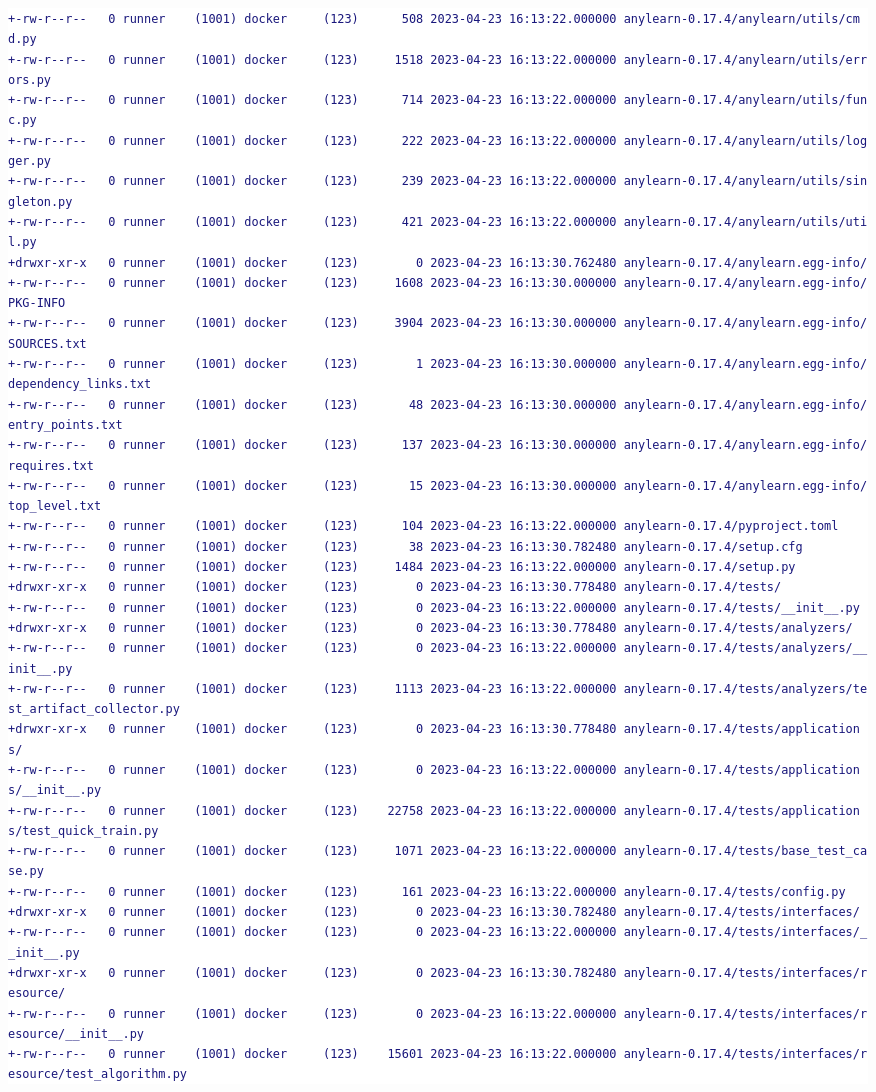```diff
+-rw-r--r--   0 runner    (1001) docker     (123)      508 2023-04-23 16:13:22.000000 anylearn-0.17.4/anylearn/utils/cmd.py
+-rw-r--r--   0 runner    (1001) docker     (123)     1518 2023-04-23 16:13:22.000000 anylearn-0.17.4/anylearn/utils/errors.py
+-rw-r--r--   0 runner    (1001) docker     (123)      714 2023-04-23 16:13:22.000000 anylearn-0.17.4/anylearn/utils/func.py
+-rw-r--r--   0 runner    (1001) docker     (123)      222 2023-04-23 16:13:22.000000 anylearn-0.17.4/anylearn/utils/logger.py
+-rw-r--r--   0 runner    (1001) docker     (123)      239 2023-04-23 16:13:22.000000 anylearn-0.17.4/anylearn/utils/singleton.py
+-rw-r--r--   0 runner    (1001) docker     (123)      421 2023-04-23 16:13:22.000000 anylearn-0.17.4/anylearn/utils/util.py
+drwxr-xr-x   0 runner    (1001) docker     (123)        0 2023-04-23 16:13:30.762480 anylearn-0.17.4/anylearn.egg-info/
+-rw-r--r--   0 runner    (1001) docker     (123)     1608 2023-04-23 16:13:30.000000 anylearn-0.17.4/anylearn.egg-info/PKG-INFO
+-rw-r--r--   0 runner    (1001) docker     (123)     3904 2023-04-23 16:13:30.000000 anylearn-0.17.4/anylearn.egg-info/SOURCES.txt
+-rw-r--r--   0 runner    (1001) docker     (123)        1 2023-04-23 16:13:30.000000 anylearn-0.17.4/anylearn.egg-info/dependency_links.txt
+-rw-r--r--   0 runner    (1001) docker     (123)       48 2023-04-23 16:13:30.000000 anylearn-0.17.4/anylearn.egg-info/entry_points.txt
+-rw-r--r--   0 runner    (1001) docker     (123)      137 2023-04-23 16:13:30.000000 anylearn-0.17.4/anylearn.egg-info/requires.txt
+-rw-r--r--   0 runner    (1001) docker     (123)       15 2023-04-23 16:13:30.000000 anylearn-0.17.4/anylearn.egg-info/top_level.txt
+-rw-r--r--   0 runner    (1001) docker     (123)      104 2023-04-23 16:13:22.000000 anylearn-0.17.4/pyproject.toml
+-rw-r--r--   0 runner    (1001) docker     (123)       38 2023-04-23 16:13:30.782480 anylearn-0.17.4/setup.cfg
+-rw-r--r--   0 runner    (1001) docker     (123)     1484 2023-04-23 16:13:22.000000 anylearn-0.17.4/setup.py
+drwxr-xr-x   0 runner    (1001) docker     (123)        0 2023-04-23 16:13:30.778480 anylearn-0.17.4/tests/
+-rw-r--r--   0 runner    (1001) docker     (123)        0 2023-04-23 16:13:22.000000 anylearn-0.17.4/tests/__init__.py
+drwxr-xr-x   0 runner    (1001) docker     (123)        0 2023-04-23 16:13:30.778480 anylearn-0.17.4/tests/analyzers/
+-rw-r--r--   0 runner    (1001) docker     (123)        0 2023-04-23 16:13:22.000000 anylearn-0.17.4/tests/analyzers/__init__.py
+-rw-r--r--   0 runner    (1001) docker     (123)     1113 2023-04-23 16:13:22.000000 anylearn-0.17.4/tests/analyzers/test_artifact_collector.py
+drwxr-xr-x   0 runner    (1001) docker     (123)        0 2023-04-23 16:13:30.778480 anylearn-0.17.4/tests/applications/
+-rw-r--r--   0 runner    (1001) docker     (123)        0 2023-04-23 16:13:22.000000 anylearn-0.17.4/tests/applications/__init__.py
+-rw-r--r--   0 runner    (1001) docker     (123)    22758 2023-04-23 16:13:22.000000 anylearn-0.17.4/tests/applications/test_quick_train.py
+-rw-r--r--   0 runner    (1001) docker     (123)     1071 2023-04-23 16:13:22.000000 anylearn-0.17.4/tests/base_test_case.py
+-rw-r--r--   0 runner    (1001) docker     (123)      161 2023-04-23 16:13:22.000000 anylearn-0.17.4/tests/config.py
+drwxr-xr-x   0 runner    (1001) docker     (123)        0 2023-04-23 16:13:30.782480 anylearn-0.17.4/tests/interfaces/
+-rw-r--r--   0 runner    (1001) docker     (123)        0 2023-04-23 16:13:22.000000 anylearn-0.17.4/tests/interfaces/__init__.py
+drwxr-xr-x   0 runner    (1001) docker     (123)        0 2023-04-23 16:13:30.782480 anylearn-0.17.4/tests/interfaces/resource/
+-rw-r--r--   0 runner    (1001) docker     (123)        0 2023-04-23 16:13:22.000000 anylearn-0.17.4/tests/interfaces/resource/__init__.py
+-rw-r--r--   0 runner    (1001) docker     (123)    15601 2023-04-23 16:13:22.000000 anylearn-0.17.4/tests/interfaces/resource/test_algorithm.py
```